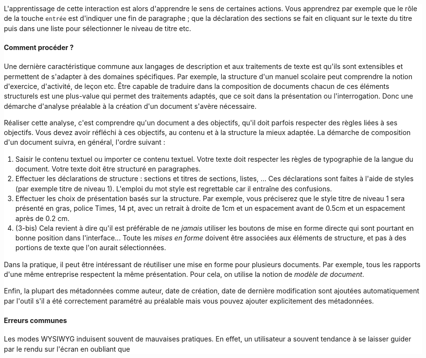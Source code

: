 L'apprentissage de cette interaction est alors d'apprendre le sens de
certaines actions. Vous apprendrez par exemple que le rôle de la
touche `entrée` est d'indiquer une fin de paragraphe ; que la
déclaration des sections se fait en cliquant sur le texte du titre
puis dans une liste pour sélectionner le niveau de titre etc.

#### Comment procéder ?

Une dernière caractéristique commune aux langages de description et
aux traitements de texte est qu'ils sont extensibles et permettent de
s'adapter à des domaines spécifiques. Par exemple, la structure d'un
manuel scolaire peut comprendre la notion d'exercice, d'activité, de
leçon etc. Être capable de traduire dans la composition de documents
chacun de ces éléments structurels est une plus-value qui permet des
traitements adaptés, que ce soit dans la présentation ou
l'interrogation. Donc une démarche d'analyse préalable à la création
d'un document s'avère nécessaire.

Réaliser cette analyse, c'est comprendre qu'un document a des
objectifs, qu'il doit parfois respecter des règles liées à ses
objectifs. Vous devez avoir réfléchi à ces objectifs, au contenu et à
la structure la mieux adaptée. La démarche de composition d'un
document suivra, en général, l'ordre suivant :

1. Saisir le contenu textuel ou importer ce contenu textuel. Votre
   texte doit respecter les règles de typographie de la langue du
   document. Votre texte doit être structuré en paragraphes.
2. Effectuer les déclarations de structure : sections et titres de
   sections, listes, ... Ces déclarations sont faites à l'aide de
   styles (par exemple titre de niveau 1). L'emploi du mot style est
   regrettable car il entraîne des confusions.
3. Effectuer les choix de présentation basés sur la structure. Par
   exemple, vous préciserez que le style titre de niveau 1 sera
   présenté en gras, police Times, 14 pt, avec un retrait à droite de
   1cm et un espacement avant de 0.5cm et un espacement après de 0.2
   cm.
4. (3-bis) Cela revient à dire qu'il est préférable de ne *jamais* utiliser
les boutons de mise en forme directe qui sont pourtant en bonne
position dans l'interface... Toute les *mises en forme* doivent être
associées aux éléments de structure, et pas à des portions de texte
que l'on aurait sélectionnées.

Dans la pratique, il peut être intéressant de réutiliser une mise en
forme pour plusieurs documents. Par exemple, tous les rapports d'une
même entreprise respectent la même présentation. Pour cela, on utilise
la notion de *modèle de document*.

Enfin, la plupart des métadonnées comme auteur, date de création,
date de dernière modification sont ajoutées automatiquement par
l'outil s'il a été correctement paramétré au préalable mais vous
pouvez ajouter explicitement des métadonnées.

#### Erreurs communes
Les modes WYSIWYG induisent souvent de mauvaises
pratiques. En effet, un utilisateur a souvent tendance à se laisser
guider par le rendu sur l'écran en oubliant que
